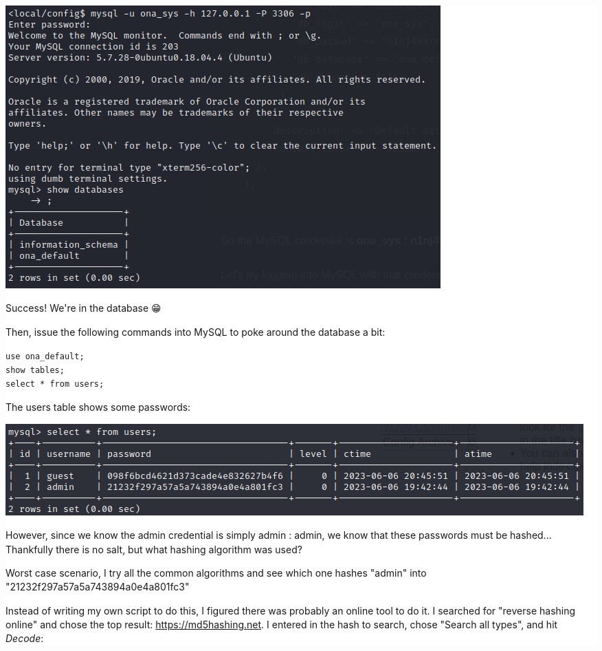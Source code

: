 ![mysql 1](mysql%201.png)

Success! We're in the database :grin:

Then, issue the following commands into MySQL to poke around the database a bit:

```
use ona_default;
show tables;
select * from users;
```

The users table shows some passwords:

![users table](users%20table.png)

However, since we know the admin credential is simply admin : admin, we know that these passwords must be hashed... Thankfully there is no salt, but what hashing algorithm was used?

Worst case scenario, I try all the common algorithms and see which one hashes "admin" into "21232f297a57a5a743894a0e4a801fc3"

Instead of writing my own script to do this, I figured there was probably an online tool to do it. I searched for "reverse hashing online" and chose the top result: https://md5hashing.net. I entered in the hash to search, chose "Search all types", and hit *Decode*:
